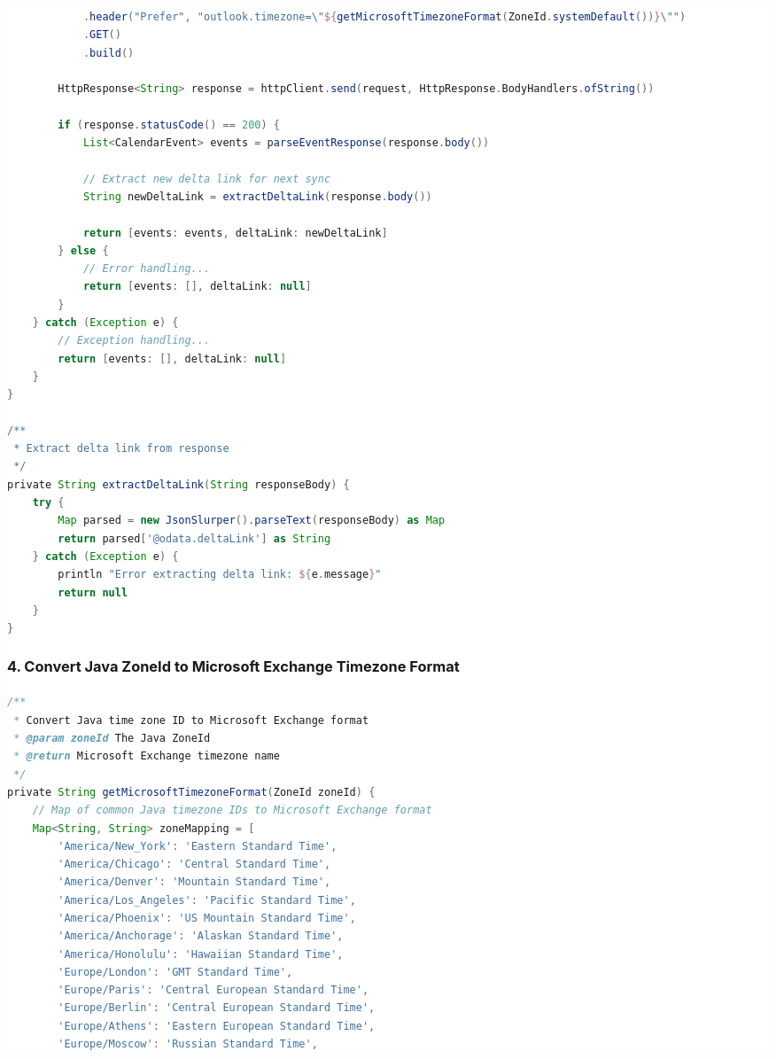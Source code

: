 ```groovy
            .header("Prefer", "outlook.timezone=\"${getMicrosoftTimezoneFormat(ZoneId.systemDefault())}\"")
            .GET()
            .build()
        
        HttpResponse<String> response = httpClient.send(request, HttpResponse.BodyHandlers.ofString())
        
        if (response.statusCode() == 200) {
            List<CalendarEvent> events = parseEventResponse(response.body())
            
            // Extract new delta link for next sync
            String newDeltaLink = extractDeltaLink(response.body())
            
            return [events: events, deltaLink: newDeltaLink]
        } else {
            // Error handling...
            return [events: [], deltaLink: null]
        }
    } catch (Exception e) {
        // Exception handling...
        return [events: [], deltaLink: null]
    }
}

/**
 * Extract delta link from response
 */
private String extractDeltaLink(String responseBody) {
    try {
        Map parsed = new JsonSlurper().parseText(responseBody) as Map
        return parsed['@odata.deltaLink'] as String
    } catch (Exception e) {
        println "Error extracting delta link: ${e.message}"
        return null
    }
}
```

### 4. Convert Java ZoneId to Microsoft Exchange Timezone Format

```groovy
/**
 * Convert Java time zone ID to Microsoft Exchange format
 * @param zoneId The Java ZoneId
 * @return Microsoft Exchange timezone name
 */
private String getMicrosoftTimezoneFormat(ZoneId zoneId) {
    // Map of common Java timezone IDs to Microsoft Exchange format
    Map<String, String> zoneMapping = [
        'America/New_York': 'Eastern Standard Time',
        'America/Chicago': 'Central Standard Time',
        'America/Denver': 'Mountain Standard Time',
        'America/Los_Angeles': 'Pacific Standard Time',
        'America/Phoenix': 'US Mountain Standard Time',
        'America/Anchorage': 'Alaskan Standard Time',
        'America/Honolulu': 'Hawaiian Standard Time',
        'Europe/London': 'GMT Standard Time',
        'Europe/Paris': 'Central European Standard Time',
        'Europe/Berlin': 'Central European Standard Time',
        'Europe/Athens': 'Eastern European Standard Time',
        'Europe/Moscow': 'Russian Standard Time',
```